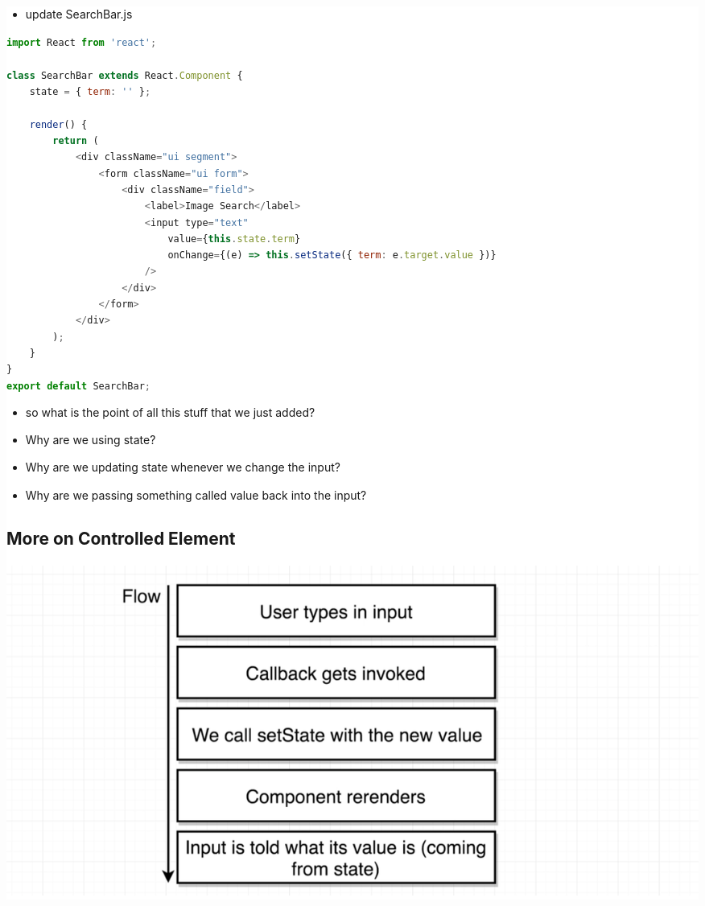 - update SearchBar.js

```js
import React from 'react';

class SearchBar extends React.Component {
    state = { term: '' };

    render() {
        return (
            <div className="ui segment">
                <form className="ui form">
                    <div className="field">
                        <label>Image Search</label>
                        <input type="text"
                            value={this.state.term}
                            onChange={(e) => this.setState({ term: e.target.value })}
                        />
                    </div>
                </form>
            </div>
        );
    }
}
export default SearchBar;
```

- so what is the point of all this stuff that we just added?

- Why are we using state?

- Why are we updating state whenever we change the input?

- Why are we passing something called value back into the input?

## More on Controlled Element

![](img/2019-12-22-08-02-45.png)
